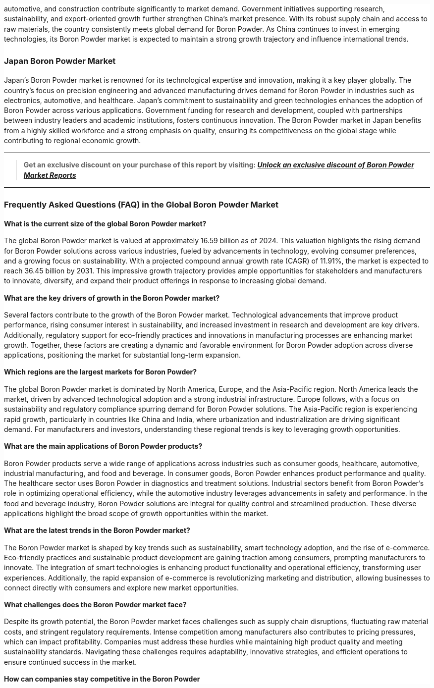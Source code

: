 automotive, and construction contribute significantly to market demand. Government initiatives supporting research, sustainability, and export-oriented growth further strengthen China&rsquo;s market presence. With its robust supply chain and access to raw materials, the country consistently meets global demand for Boron Powder. As China continues to invest in emerging technologies, its Boron Powder market is expected to maintain a strong growth trajectory and influence international trends.</p><h3>Japan Boron Powder Market</h3><p>Japan&rsquo;s Boron Powder market is renowned for its technological expertise and innovation, making it a key player globally. The country&rsquo;s focus on precision engineering and advanced manufacturing drives demand for Boron Powder in industries such as electronics, automotive, and healthcare. Japan&rsquo;s commitment to sustainability and green technologies enhances the adoption of Boron Powder across various applications. Government funding for research and development, coupled with partnerships between industry leaders and academic institutions, fosters continuous innovation. The Boron Powder market in Japan benefits from a highly skilled workforce and a strong emphasis on quality, ensuring its competitiveness on the global stage while contributing to regional economic growth.</p><hr /><blockquote><p><strong>Get an exclusive discount on your purchase of this report by visiting: <em><a href="://marketresearchpulse.com/ask-for-discount/113463?utm_source=Github&amp;utm_medium=027">Unlock an exclusive discount of Boron Powder Market Reports</a></em>&nbsp;</strong></p></blockquote><hr /><h3>Frequently Asked Questions (FAQ) in the Global Boron Powder Market</h3><p><strong>What is the current size of the global Boron Powder market?</strong></p><p>The global Boron Powder market is valued at approximately 16.59 billion as of 2024. This valuation highlights the rising demand for Boron Powder solutions across various industries, fueled by advancements in technology, evolving consumer preferences, and a growing focus on sustainability. With a projected compound annual growth rate (CAGR) of 11.91%, the market is expected to reach 36.45 billion by 2031. This impressive growth trajectory provides ample opportunities for stakeholders and manufacturers to innovate, diversify, and expand their product offerings in response to increasing global demand.</p><p><strong>What are the key drivers of growth in the Boron Powder market?</strong></p><p>Several factors contribute to the growth of the Boron Powder market. Technological advancements that improve product performance, rising consumer interest in sustainability, and increased investment in research and development are key drivers. Additionally, regulatory support for eco-friendly practices and innovations in manufacturing processes are enhancing market growth. Together, these factors are creating a dynamic and favorable environment for Boron Powder adoption across diverse applications, positioning the market for substantial long-term expansion.</p><p><strong>Which regions are the largest markets for Boron Powder?</strong></p><p>The global Boron Powder market is dominated by North America, Europe, and the Asia-Pacific region. North America leads the market, driven by advanced technological adoption and a strong industrial infrastructure. Europe follows, with a focus on sustainability and regulatory compliance spurring demand for Boron Powder solutions. The Asia-Pacific region is experiencing rapid growth, particularly in countries like China and India, where urbanization and industrialization are driving significant demand. For manufacturers and investors, understanding these regional trends is key to leveraging growth opportunities.</p><p><strong>What are the main applications of Boron Powder products?</strong></p><p>Boron Powder products serve a wide range of applications across industries such as consumer goods, healthcare, automotive, industrial manufacturing, and food and beverage. In consumer goods, Boron Powder enhances product performance and quality. The healthcare sector uses Boron Powder in diagnostics and treatment solutions. Industrial sectors benefit from Boron Powder&rsquo;s role in optimizing operational efficiency, while the automotive industry leverages advancements in safety and performance. In the food and beverage industry, Boron Powder solutions are integral for quality control and streamlined production. These diverse applications highlight the broad scope of growth opportunities within the market.</p><p><strong>What are the latest trends in the Boron Powder market?</strong></p><p>The Boron Powder market is shaped by key trends such as sustainability, smart technology adoption, and the rise of e-commerce. Eco-friendly practices and sustainable product development are gaining traction among consumers, prompting manufacturers to innovate. The integration of smart technologies is enhancing product functionality and operational efficiency, transforming user experiences. Additionally, the rapid expansion of e-commerce is revolutionizing marketing and distribution, allowing businesses to connect directly with consumers and explore new market opportunities.</p><p><strong>What challenges does the Boron Powder market face?</strong></p><p>Despite its growth potential, the Boron Powder market faces challenges such as supply chain disruptions, fluctuating raw material costs, and stringent regulatory requirements. Intense competition among manufacturers also contributes to pricing pressures, which can impact profitability. Companies must address these hurdles while maintaining high product quality and meeting sustainability standards. Navigating these challenges requires adaptability, innovative strategies, and efficient operations to ensure continued success in the market.</p><p><strong>How can companies stay competitive in the Boron Powder